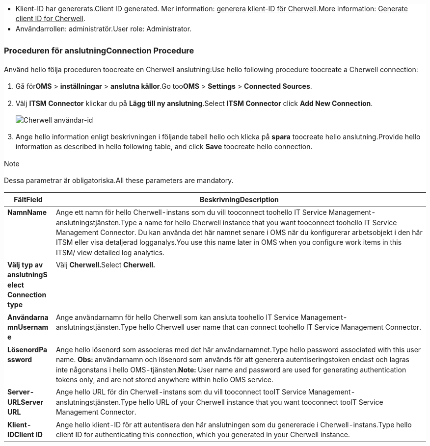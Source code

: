 - <span data-ttu-id="0e62d-353">Klient-ID har genererats.</span><span class="sxs-lookup"><span data-stu-id="0e62d-353">Client ID generated.</span></span> <span data-ttu-id="0e62d-354">Mer information: [generera klient-ID för Cherwell](#generate-client-id-for-cherwell).</span><span class="sxs-lookup"><span data-stu-id="0e62d-354">More information: [Generate client ID for Cherwell](#generate-client-id-for-cherwell).</span></span>
- <span data-ttu-id="0e62d-355">Användarrollen: administratör.</span><span class="sxs-lookup"><span data-stu-id="0e62d-355">User role:  Administrator.</span></span>

### <a name="connection-procedure"></a><span data-ttu-id="0e62d-356">Proceduren för anslutning</span><span class="sxs-lookup"><span data-stu-id="0e62d-356">Connection Procedure</span></span>

<span data-ttu-id="0e62d-357">Använd hello följa proceduren toocreate en Cherwell anslutning:</span><span class="sxs-lookup"><span data-stu-id="0e62d-357">Use hello following procedure toocreate a Cherwell connection:</span></span>

1. <span data-ttu-id="0e62d-358">Gå för**OMS** >  **inställningar** > **anslutna källor**.</span><span class="sxs-lookup"><span data-stu-id="0e62d-358">Go too**OMS** >  **Settings** > **Connected Sources**.</span></span>
2. <span data-ttu-id="0e62d-359">Välj **ITSM Connector** klickar du på **Lägg till ny anslutning**.</span><span class="sxs-lookup"><span data-stu-id="0e62d-359">Select **ITSM Connector** click **Add New Connection**.</span></span>  

    ![Cherwell användar-id](./media/log-analytics-itsmc/itsmc-cherwell-connection.png)

3. <span data-ttu-id="0e62d-361">Ange hello information enligt beskrivningen i följande tabell hello och klicka på **spara** toocreate hello anslutning.</span><span class="sxs-lookup"><span data-stu-id="0e62d-361">Provide hello information as described in hello following table, and click  **Save** toocreate hello connection.</span></span>

> [!NOTE]
> <span data-ttu-id="0e62d-362">Dessa parametrar är obligatoriska.</span><span class="sxs-lookup"><span data-stu-id="0e62d-362">All these parameters are mandatory.</span></span>

| <span data-ttu-id="0e62d-363">**Fält**</span><span class="sxs-lookup"><span data-stu-id="0e62d-363">**Field**</span></span> | <span data-ttu-id="0e62d-364">**Beskrivning**</span><span class="sxs-lookup"><span data-stu-id="0e62d-364">**Description**</span></span> |
| --- | --- |
| <span data-ttu-id="0e62d-365">**Namn**</span><span class="sxs-lookup"><span data-stu-id="0e62d-365">**Name**</span></span>   | <span data-ttu-id="0e62d-366">Ange ett namn för hello Cherwell-instans som du vill tooconnect toohello IT Service Management-anslutningstjänsten.</span><span class="sxs-lookup"><span data-stu-id="0e62d-366">Type a name for hello Cherwell instance that you want tooconnect toohello IT Service Management Connector.</span></span>  <span data-ttu-id="0e62d-367">Du kan använda det här namnet senare i OMS när du konfigurerar arbetsobjekt i den här ITSM eller visa detaljerad logganalys.</span><span class="sxs-lookup"><span data-stu-id="0e62d-367">You use this name later in OMS when you configure work items in this ITSM/ view detailed log analytics.</span></span> |
| <span data-ttu-id="0e62d-368">**Välj typ av anslutning**</span><span class="sxs-lookup"><span data-stu-id="0e62d-368">**Select Connection type**</span></span>   | <span data-ttu-id="0e62d-369">Välj **Cherwell.**</span><span class="sxs-lookup"><span data-stu-id="0e62d-369">Select **Cherwell.**</span></span> |
| <span data-ttu-id="0e62d-370">**Användarnamn**</span><span class="sxs-lookup"><span data-stu-id="0e62d-370">**Username**</span></span>   | <span data-ttu-id="0e62d-371">Ange användarnamn för hello Cherwell som kan ansluta toohello IT Service Management-anslutningstjänsten.</span><span class="sxs-lookup"><span data-stu-id="0e62d-371">Type hello Cherwell user name that can connect toohello IT Service Management Connector.</span></span> |
| <span data-ttu-id="0e62d-372">**Lösenord**</span><span class="sxs-lookup"><span data-stu-id="0e62d-372">**Password**</span></span>   | <span data-ttu-id="0e62d-373">Ange hello lösenord som associeras med det här användarnamnet.</span><span class="sxs-lookup"><span data-stu-id="0e62d-373">Type hello password associated with this user name.</span></span> <span data-ttu-id="0e62d-374">**Obs:** användarnamn och lösenord som används för att generera autentiseringstoken endast och lagras inte någonstans i hello OMS-tjänsten.</span><span class="sxs-lookup"><span data-stu-id="0e62d-374">**Note:** User name and password are used for generating authentication tokens only, and are not stored anywhere within hello OMS service.</span></span>|
| <span data-ttu-id="0e62d-375">**Server-URL**</span><span class="sxs-lookup"><span data-stu-id="0e62d-375">**Server URL**</span></span>   | <span data-ttu-id="0e62d-376">Ange hello URL för din Cherwell-instans som du vill tooconnect tooIT Service Management-anslutningstjänsten.</span><span class="sxs-lookup"><span data-stu-id="0e62d-376">Type hello URL of your Cherwell instance that you want tooconnect tooIT Service Management Connector.</span></span> |
| <span data-ttu-id="0e62d-377">**Klient-ID**</span><span class="sxs-lookup"><span data-stu-id="0e62d-377">**Client ID**</span></span>   | <span data-ttu-id="0e62d-378">Ange hello klient-ID för att autentisera den här anslutningen som du genererade i Cherwell-instans.</span><span class="sxs-lookup"><span data-stu-id="0e62d-378">Type hello client ID for authenticating this connection, which you generated in your Cherwell instance.</span></span>   |